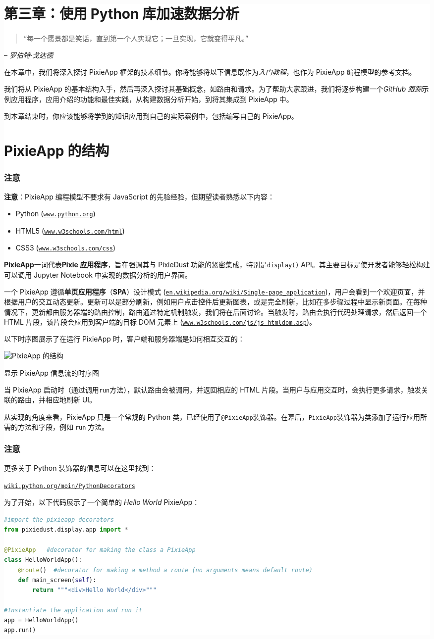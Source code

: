 # 第三章：使用 Python 库加速数据分析

> “每一个愿景都是笑话，直到第一个人实现它；一旦实现，它就变得平凡。”

– *罗伯特·戈达德*

在本章中，我们将深入探讨 PixieApp 框架的技术细节。你将能够将以下信息既作为*入门教程*，也作为 PixieApp 编程模型的参考文档。

我们将从 PixieApp 的基本结构入手，然后再深入探讨其基础概念，如路由和请求。为了帮助大家跟进，我们将逐步构建一个*GitHub 跟踪*示例应用程序，应用介绍的功能和最佳实践，从构建数据分析开始，到将其集成到 PixieApp 中。

到本章结束时，你应该能够将学到的知识应用到自己的实际案例中，包括编写自己的 PixieApp。

# PixieApp 的结构

### 注意

**注意**：PixieApp 编程模型不要求有 JavaScript 的先验经验，但期望读者熟悉以下内容：

+   Python ([`www.python.org`](https://www.python.org))

+   HTML5 ([`www.w3schools.com/html`](https://www.w3schools.com/html))

+   CSS3 ([`www.w3schools.com/css`](https://www.w3schools.com/css))

**PixieApp**一词代表**Pixie 应用程序**，旨在强调其与 PixieDust 功能的紧密集成，特别是`display()` API。其主要目标是使开发者能够轻松构建可以调用 Jupyter Notebook 中实现的数据分析的用户界面。

一个 PixieApp 遵循**单页应用程序**（**SPA**）设计模式 ([`en.wikipedia.org/wiki/Single-page_application`](https://en.wikipedia.org/wiki/Single-page_application))，用户会看到一个欢迎页面，并根据用户的交互动态更新。更新可以是部分刷新，例如用户点击控件后更新图表，或是完全刷新，比如在多步骤过程中显示新页面。在每种情况下，更新都由服务器端的路由控制，路由通过特定机制触发，我们将在后面讨论。当触发时，路由会执行代码处理请求，然后返回一个 HTML 片段，该片段会应用到客户端的目标 DOM 元素上 ([`www.w3schools.com/js/js_htmldom.asp`](https://www.w3schools.com/js/js_htmldom.asp))。

以下时序图展示了在运行 PixieApp 时，客户端和服务器端是如何相互交互的：

![PixieApp 的结构](img/B09699_03_01.jpg)

显示 PixieApp 信息流的时序图

当 PixieApp 启动时（通过调用`run`方法），默认路由会被调用，并返回相应的 HTML 片段。当用户与应用交互时，会执行更多请求，触发关联的路由，并相应地刷新 UI。

从实现的角度来看，PixieApp 只是一个常规的 Python 类，已经使用了`@PixieApp`装饰器。在幕后，`PixieApp`装饰器为类添加了运行应用所需的方法和字段，例如 `run` 方法。

### 注意

更多关于 Python 装饰器的信息可以在这里找到：

[`wiki.python.org/moin/PythonDecorators`](https://wiki.python.org/moin/PythonDecorators)

为了开始，以下代码展示了一个简单的 *Hello World* PixieApp：

```py
#import the pixieapp decorators
from pixiedust.display.app import *

@PixieApp   #decorator for making the class a PixieApp
class HelloWorldApp():
    @route()  #decorator for making a method a route (no arguments means default route)
    def main_screen(self):
        return """<div>Hello World</div>"""

#Instantiate the application and run it
app = HelloWorldApp()
app.run()
```
